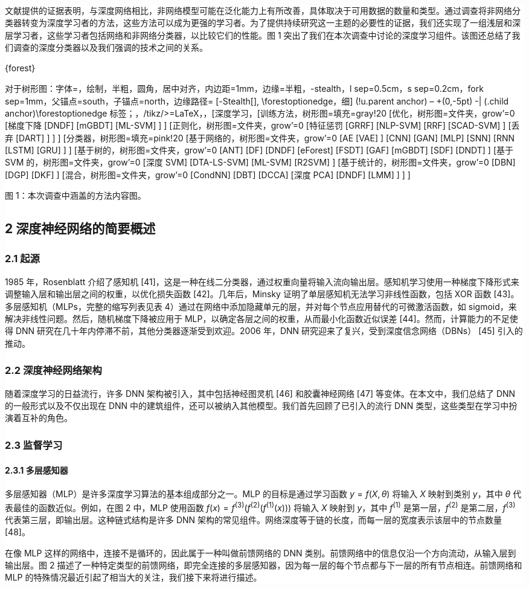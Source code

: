 文献提供的证据表明，与深度网络相比，非网络模型可能在泛化能力上有所改善，具体取决于可用数据的数量和类型。通过调查将非网络分类器转变为深度学习者的方法，这些方法可以成为更强的学习者。为了提供持续研究这一主题的必要性的证据，我们还实现了一组浅层和深层学习者，这些学习者包括网络和非网络分类器，以比较它们的性能。图 1 突出了我们在本次调查中讨论的深度学习组件。该图还总结了我们调查的深度分类器以及我们强调的技术之间的关系。

{forest}

对于树形图：字体=，绘制，半粗，圆角，居中对齐，内边距=1mm，边缘=半粗，-stealth，l sep=0.5cm，s sep=0.2cm，fork sep=1mm，父锚点=south，子锚点=north，边缘路径= [-Stealth[], \forestoptionedge，细] (!u.parent anchor) – +(0,-5pt) -| (.child anchor)\forestoptionedge 标签；，/tikz/>=LaTeX，，[深度学习，[训练方法，树形图=填充=gray!20 [优化，树形图=文件夹，grow’=0 [梯度下降 [DNDF] [mGBDT] [ML-SVM] ] ] [正则化，树形图=文件夹，grow’=0 [特征惩罚 [GRRF] [NLP-SVM] [RRF] [SCAD-SVM] ] [丢弃 [DART] ] ] ] [分类器，树形图=填充=pink!20 [基于网络的，树形图=文件夹，grow’=0 [AE [VAE] ] [CNN] [GAN] [MLP] [SNN] [RNN [LSTM] [GRU] ] ] [基于树的，树形图=文件夹，grow’=0 [ANT] [DF] [DNDF] [eForest] [FSDT] [GAF] [mGBDT] [SDF] [DNDT] ] [基于 SVM 的，树形图=文件夹，grow’=0 [深度 SVM] [DTA-LS-SVM] [ML-SVM] [R2SVM] ] [基于统计的，树形图=文件夹，grow’=0 [DBN] [DGP] [DKF] ] [混合，树形图=文件夹，grow’=0 [CondNN] [DBT] [DCCA] [深度 PCA] [DNDF] [LMM] ] ] ]

图 1：本次调查中涵盖的方法内容图。

## 2 深度神经网络的简要概述

### 2.1 起源

1985 年，Rosenblatt 介绍了感知机 [41]，这是一种在线二分类器，通过权重向量将输入流向输出层。感知机学习使用一种梯度下降形式来调整输入层和输出层之间的权重，以优化损失函数 [42]。几年后，Minsky 证明了单层感知机无法学习非线性函数，包括 XOR 函数 [43]。多层感知机（MLPs，完整的缩写列表见表 4）通过在网络中添加隐藏单元的层，并对每个节点应用替代的可微激活函数，如 sigmoid，来解决非线性问题。然后，随机梯度下降被应用于 MLP，以确定各层之间的权重，从而最小化函数近似误差 [44]。然而，计算能力的不足使得 DNN 研究在几十年内停滞不前，其他分类器逐渐受到欢迎。2006 年，DNN 研究迎来了复兴，受到深度信念网络（DBNs） [45] 引入的推动。

### 2.2 深度神经网络架构

随着深度学习的日益流行，许多 DNN 架构被引入，其中包括神经图灵机 [46] 和胶囊神经网络 [47] 等变体。在本文中，我们总结了 DNN 的一般形式以及不仅出现在 DNN 中的建筑组件，还可以被纳入其他模型。我们首先回顾了已引入的流行 DNN 类型，这些类型在学习中扮演着互补的角色。

### 2.3 监督学习

#### 2.3.1 多层感知器

多层感知器（MLP）是许多深度学习算法的基本组成部分之一。MLP 的目标是通过学习函数 $y=f(X,\theta)$ 将输入 $X$ 映射到类别 $y$，其中 $\theta$ 代表最佳的函数近似。例如，在图 2 中，MLP 使用函数 $f(x)=f^{(3)}(f^{(2)}(f^{(1)}(x)))$ 将输入 $X$ 映射到 $y$，其中 $f^{(1)}$ 是第一层，$f^{(2)}$ 是第二层，$f^{(3)}$ 代表第三层，即输出层。这种链式结构是许多 DNN 架构的常见组件。网络深度等于链的长度，而每一层的宽度表示该层中的节点数量 [48]。

在像 MLP 这样的网络中，连接不是循环的，因此属于一种叫做前馈网络的 DNN 类别。前馈网络中的信息仅沿一个方向流动，从输入层到输出层。图 2 描述了一种特定类型的前馈网络，即完全连接的多层感知器，因为每一层的每个节点都与下一层的所有节点相连。前馈网络和 MLP 的特殊情况最近引起了相当大的关注，我们接下来将进行描述。
